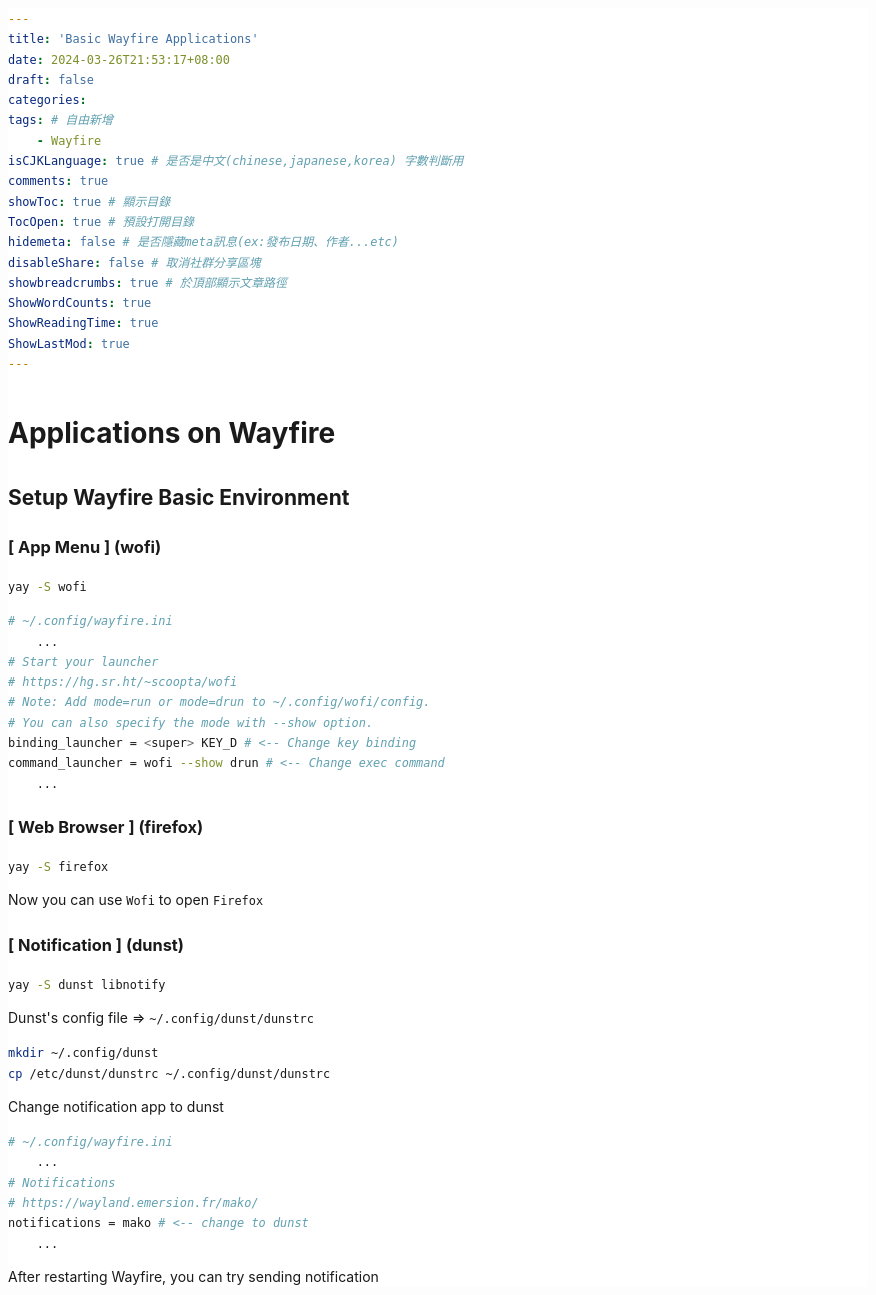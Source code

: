 ```yaml
---
title: 'Basic Wayfire Applications'
date: 2024-03-26T21:53:17+08:00
draft: false
categories: 
tags: # 自由新增
    - Wayfire
isCJKLanguage: true # 是否是中文(chinese,japanese,korea) 字數判斷用
comments: true
showToc: true # 顯示目錄
TocOpen: true # 預設打開目錄
hidemeta: false # 是否隱藏meta訊息(ex:發布日期、作者...etc)
disableShare: false # 取消社群分享區塊
showbreadcrumbs: true # 於頂部顯示文章路徑
ShowWordCounts: true
ShowReadingTime: true
ShowLastMod: true
---
```

# Applications on Wayfire
## Setup Wayfire Basic Environment
### [ App Menu ] (wofi)
```sh
yay -S wofi
```
```sh
# ~/.config/wayfire.ini
    ...
# Start your launcher
# https://hg.sr.ht/~scoopta/wofi
# Note: Add mode=run or mode=drun to ~/.config/wofi/config.
# You can also specify the mode with --show option.
binding_launcher = <super> KEY_D # <-- Change key binding
command_launcher = wofi --show drun # <-- Change exec command
    ...
```
### [ Web Browser ] (firefox)
```sh
yay -S firefox
```
Now you can use `Wofi` to open `Firefox`
### [ Notification ] (dunst)
```sh
yay -S dunst libnotify
```
Dunst's config file => `~/.config/dunst/dunstrc`
```sh
mkdir ~/.config/dunst
cp /etc/dunst/dunstrc ~/.config/dunst/dunstrc
```
Change notification app to dunst
```sh
# ~/.config/wayfire.ini
    ...
# Notifications
# https://wayland.emersion.fr/mako/
notifications = mako # <-- change to dunst
    ...
```
After restarting Wayfire, you can try sending notification